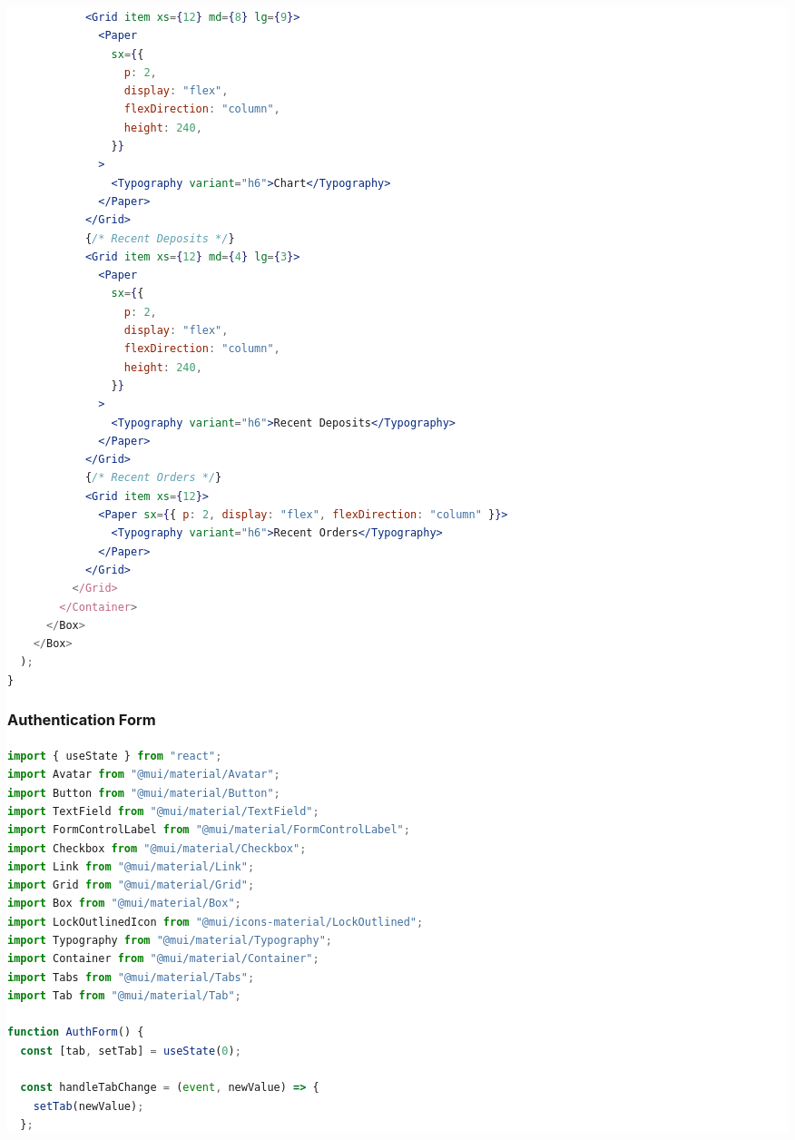 ```jsx
            <Grid item xs={12} md={8} lg={9}>
              <Paper
                sx={{
                  p: 2,
                  display: "flex",
                  flexDirection: "column",
                  height: 240,
                }}
              >
                <Typography variant="h6">Chart</Typography>
              </Paper>
            </Grid>
            {/* Recent Deposits */}
            <Grid item xs={12} md={4} lg={3}>
              <Paper
                sx={{
                  p: 2,
                  display: "flex",
                  flexDirection: "column",
                  height: 240,
                }}
              >
                <Typography variant="h6">Recent Deposits</Typography>
              </Paper>
            </Grid>
            {/* Recent Orders */}
            <Grid item xs={12}>
              <Paper sx={{ p: 2, display: "flex", flexDirection: "column" }}>
                <Typography variant="h6">Recent Orders</Typography>
              </Paper>
            </Grid>
          </Grid>
        </Container>
      </Box>
    </Box>
  );
}
```

### Authentication Form

```jsx
import { useState } from "react";
import Avatar from "@mui/material/Avatar";
import Button from "@mui/material/Button";
import TextField from "@mui/material/TextField";
import FormControlLabel from "@mui/material/FormControlLabel";
import Checkbox from "@mui/material/Checkbox";
import Link from "@mui/material/Link";
import Grid from "@mui/material/Grid";
import Box from "@mui/material/Box";
import LockOutlinedIcon from "@mui/icons-material/LockOutlined";
import Typography from "@mui/material/Typography";
import Container from "@mui/material/Container";
import Tabs from "@mui/material/Tabs";
import Tab from "@mui/material/Tab";

function AuthForm() {
  const [tab, setTab] = useState(0);

  const handleTabChange = (event, newValue) => {
    setTab(newValue);
  };
```